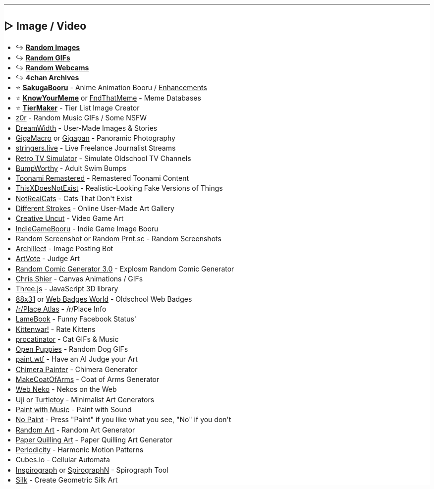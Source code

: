 ***

## ▷ Image / Video

* ↪️ **[Random Images](https://www.reddit.com/r/FREEMEDIAHECKYEAH/wiki/storage#wiki_random_generators)**
* ↪️ **[Random GIFs](https://www.reddit.com/r/FREEMEDIAHECKYEAH/wiki/img-tools#wiki_.25B7_gif_tools)**
* ↪️ **[Random Webcams](https://www.reddit.com/r/FREEMEDIAHECKYEAH/wiki/storage#wiki_live_webcams)**
* ↪️ **[4chan Archives](https://www.reddit.com/r/FREEMEDIAHECKYEAH/wiki/social-media#wiki_.25B7_4chan_archives)**
* ⭐ **[SakugaBooru](https://www.sakugabooru.com/)** - Anime Animation Booru / [Enhancements](https://chromewebstore.google.com/detail/sakuga-extended/khmnmdaghmhkcbooicndamlhkcmpklmc)
* ⭐ **[KnowYourMeme](https://knowyourmeme.com/)** or [FndThatMeme](https://findthatmeme.com/) - Meme Databases
* ⭐ **[TierMaker](https://tiermaker.com/)** - Tier List Image Creator
* [z0r](https://z0r.de/) - Random Music GIFs / Some NSFW
* [DreamWidth](https://www.dreamwidth.org/) - User-Made Images & Stories
* [GigaMacro](https://viewer.gigamacro.com/) or [Gigapan](https://www.gigapan.com/) - Panoramic Photography
* [stringers.live](https://stringers.live/) - Live Freelance Journalist Streams
* [Retro TV Simulator](https://www.myretrotvs.com/) - Simulate Oldschool TV Channels
* [BumpWorthy](https://www.bumpworthy.com/) - Adult Swim Bumps 
* [Toonami Remastered](https://www.toonamiremastered.com/) - Remastered Toonami Content
* [ThisXDoesNotExist](https://thisxdoesnotexist.com/) - Realistic-Looking Fake Versions of Things
* [NotRealCats](https://notrealcats.com/) - Cats That Don't Exist
* [Different Strokes](https://swsteffes.itch.io/different-strokes) - Online User-Made Art Gallery
* [Creative Uncut](https://www.creativeuncut.com/) - Video Game Art
* [IndieGameBooru](https://indiegame.booru.org/) - Indie Game Image Booru
* [Random Screenshot](https://randomscreenshot.com/) or [Random Prnt.sc](https://chrishannah.me/prntsc/) - Random Screenshots
* [Archillect](https://archillect.com/archive) - Image Posting Bot
* [ArtVote](https://qcpages.qc.cuny.edu/~chanusa/artvote/) - Judge Art
* [Random Comic Generator 3.0](https://explosm.net/rcg) - Explosm Random Comic Generator
* [Chris Shier](https://www.csh.bz/) - Canvas Animations / GIFs
* [Three.js](https://threejs.org/) - JavaScript 3D library 
* [88x31](https://cyber.dabamos.de/88x31/index.html) or [Web Badges World](https://web.badges.world/) - Oldschool Web Badges
* [/r/Place Atlas](https://place-atlas.stefanocoding.me/) - /r/Place Info
* [LameBook](https://www.lamebook.com/) - Funny Facebook Status'
* [Kittenwar!](https://www.kittenwar.com/) - Rate Kittens
* [procatinator](https://procatinator.com/) - Cat GIFs & Music
* [Open Puppies](https://openpuppies.com/) - Random Dog GIFs
* [paint.wtf](https://paint.wtf/) - Have an AI Judge your Art
* [Chimera Painter](https://storage.googleapis.com/chimera-painter/index.html) - Chimera Generator
* [MakeCoatOfArms](https://www.allfamilycrests.com/makecoatofarms.htm ) - Coat of Arms Generator
* [Web Neko](https://webneko.net/) - Nekos on the Web
* [Uji](https://doersino.github.io/uji/) or [Turtletoy](https://turtletoy.net/) - Minimalist Art Generators
* [Paint with Music](https://artsandculture.google.com/experiment/paint-with-music/YAGuJyDB-XbbWg) - Paint with Sound
* [No Paint](https://nopaint.art/) - Press "Paint" if you like what you see, "No" if you don't
* [Random Art](https://www.random-art.org/) - Random Art Generator
* [Paper Quilling Art](https://pissang.github.io/paper-quilling-art/) - Paper Quilling Art Generator
* [Periodicity](https://williamhoza.com/periodicity/) - Harmonic Motion Patterns
* [Cubes.io](https://cubes.io/) - Cellular Automata
* [Inspirograph](https://nathanfriend.io/inspiral-web/) or [SpirographN](http://seedcode.com/SpirographN/sgn.html) - Spirograph Tool
* [Silk](http://weavesilk.com/) - Create Geometric Silk Art